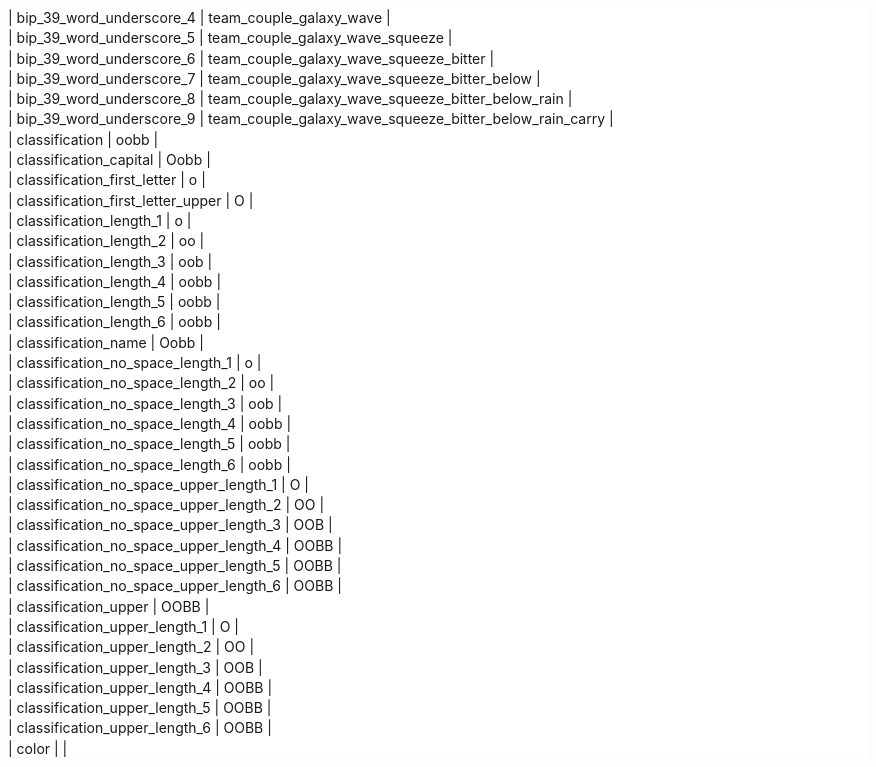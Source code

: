 | bip_39_word_underscore_4 | team_couple_galaxy_wave |  
| bip_39_word_underscore_5 | team_couple_galaxy_wave_squeeze |  
| bip_39_word_underscore_6 | team_couple_galaxy_wave_squeeze_bitter |  
| bip_39_word_underscore_7 | team_couple_galaxy_wave_squeeze_bitter_below |  
| bip_39_word_underscore_8 | team_couple_galaxy_wave_squeeze_bitter_below_rain |  
| bip_39_word_underscore_9 | team_couple_galaxy_wave_squeeze_bitter_below_rain_carry |  
| classification | oobb |  
| classification_capital | Oobb |  
| classification_first_letter | o |  
| classification_first_letter_upper | O |  
| classification_length_1 | o |  
| classification_length_2 | oo |  
| classification_length_3 | oob |  
| classification_length_4 | oobb |  
| classification_length_5 | oobb |  
| classification_length_6 | oobb |  
| classification_name | Oobb |  
| classification_no_space_length_1 | o |  
| classification_no_space_length_2 | oo |  
| classification_no_space_length_3 | oob |  
| classification_no_space_length_4 | oobb |  
| classification_no_space_length_5 | oobb |  
| classification_no_space_length_6 | oobb |  
| classification_no_space_upper_length_1 | O |  
| classification_no_space_upper_length_2 | OO |  
| classification_no_space_upper_length_3 | OOB |  
| classification_no_space_upper_length_4 | OOBB |  
| classification_no_space_upper_length_5 | OOBB |  
| classification_no_space_upper_length_6 | OOBB |  
| classification_upper | OOBB |  
| classification_upper_length_1 | O |  
| classification_upper_length_2 | OO |  
| classification_upper_length_3 | OOB |  
| classification_upper_length_4 | OOBB |  
| classification_upper_length_5 | OOBB |  
| classification_upper_length_6 | OOBB |  
| color |  |  